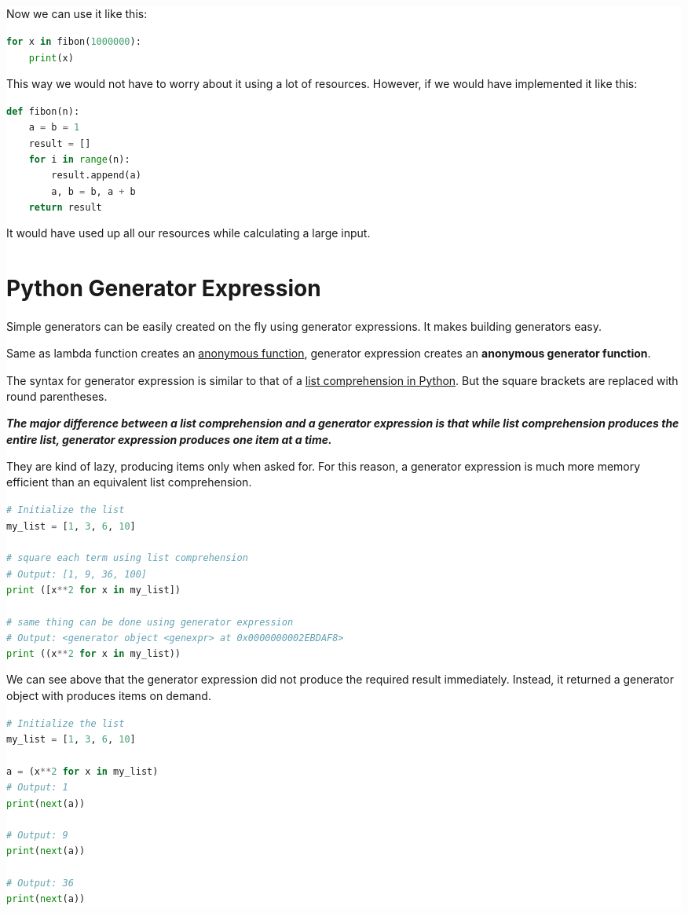 Now we can use it like this:

```python
for x in fibon(1000000):
    print(x)
```

This way we would not have to worry about it using a lot of resources. However, if we would have implemented it like this:

```python
def fibon(n):
    a = b = 1
    result = []
    for i in range(n):
        result.append(a)
        a, b = b, a + b
    return result
```

It would have used up all our resources while calculating a large input.

# Python Generator Expression

Simple generators can be easily created on the fly using generator expressions. It makes building generators easy.

Same as lambda function creates an [anonymous function](https://www.programiz.com/python-programming/anonymous-function), generator expression creates an **anonymous generator function**.

The syntax for generator expression is similar to that of a [list comprehension in Python](https://www.programiz.com/python-programming/list#list-comprehension). But the square brackets are replaced with round parentheses.

***The major difference between a list comprehension and a generator expression is that while list comprehension produces the entire list, generator expression produces one item at a time.***

They are kind of lazy, producing items only when asked for. For this reason, a generator expression is much more memory efficient than an equivalent list comprehension.

```python
# Initialize the list
my_list = [1, 3, 6, 10]

# square each term using list comprehension
# Output: [1, 9, 36, 100]
print ([x**2 for x in my_list])

# same thing can be done using generator expression
# Output: <generator object <genexpr> at 0x0000000002EBDAF8>
print ((x**2 for x in my_list))
```

We can see above that the generator expression did not produce the required result immediately. Instead, it returned a generator object with produces items on demand.

```python
# Initialize the list
my_list = [1, 3, 6, 10]

a = (x**2 for x in my_list)
# Output: 1
print(next(a))

# Output: 9
print(next(a))

# Output: 36
print(next(a))
```